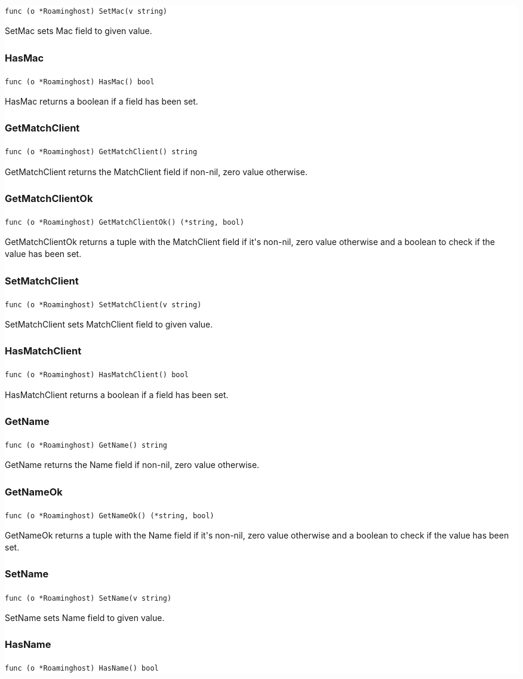 `func (o *Roaminghost) SetMac(v string)`

SetMac sets Mac field to given value.

### HasMac

`func (o *Roaminghost) HasMac() bool`

HasMac returns a boolean if a field has been set.

### GetMatchClient

`func (o *Roaminghost) GetMatchClient() string`

GetMatchClient returns the MatchClient field if non-nil, zero value otherwise.

### GetMatchClientOk

`func (o *Roaminghost) GetMatchClientOk() (*string, bool)`

GetMatchClientOk returns a tuple with the MatchClient field if it's non-nil, zero value otherwise
and a boolean to check if the value has been set.

### SetMatchClient

`func (o *Roaminghost) SetMatchClient(v string)`

SetMatchClient sets MatchClient field to given value.

### HasMatchClient

`func (o *Roaminghost) HasMatchClient() bool`

HasMatchClient returns a boolean if a field has been set.

### GetName

`func (o *Roaminghost) GetName() string`

GetName returns the Name field if non-nil, zero value otherwise.

### GetNameOk

`func (o *Roaminghost) GetNameOk() (*string, bool)`

GetNameOk returns a tuple with the Name field if it's non-nil, zero value otherwise
and a boolean to check if the value has been set.

### SetName

`func (o *Roaminghost) SetName(v string)`

SetName sets Name field to given value.

### HasName

`func (o *Roaminghost) HasName() bool`
